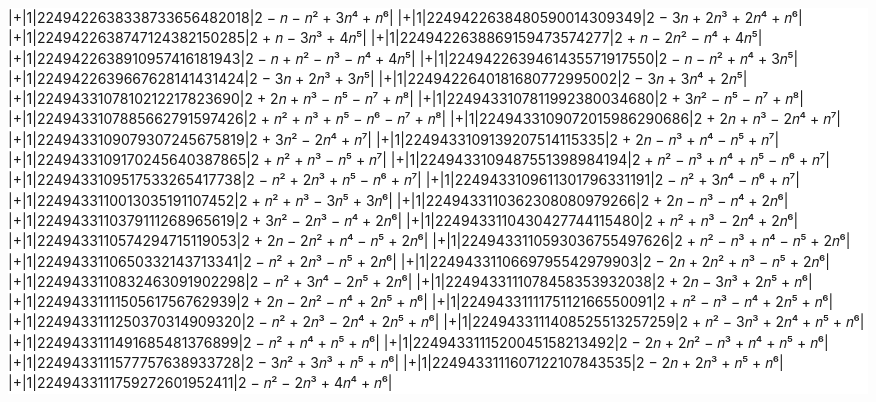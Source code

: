 |+|1|2249422638338733656482018|2 − 𝑛 − 𝑛² + 3𝑛⁴ + 𝑛⁶|
|+|1|2249422638480590014309349|2 − 3𝑛 + 2𝑛³ + 2𝑛⁴ + 𝑛⁶|
|+|1|2249422638747124382150285|2 + 𝑛 − 3𝑛³ + 4𝑛⁵|
|+|1|2249422638869159473574277|2 + 𝑛 − 2𝑛² − 𝑛⁴ + 4𝑛⁵|
|+|1|2249422638910957416181943|2 − 𝑛 + 𝑛² − 𝑛³ − 𝑛⁴ + 4𝑛⁵|
|+|1|2249422639461435571917550|2 − 𝑛 − 𝑛² + 𝑛⁴ + 3𝑛⁵|
|+|1|2249422639667628141431424|2 − 3𝑛 + 2𝑛³ + 3𝑛⁵|
|+|1|2249422640181680772995002|2 − 3𝑛 + 3𝑛⁴ + 2𝑛⁵|
|+|1|2249433107810212217823690|2 + 2𝑛 + 𝑛³ − 𝑛⁵ − 𝑛⁷ + 𝑛⁸|
|+|1|2249433107811992380034680|2 + 3𝑛² − 𝑛⁵ − 𝑛⁷ + 𝑛⁸|
|+|1|2249433107885662791597426|2 + 𝑛² + 𝑛³ + 𝑛⁵ − 𝑛⁶ − 𝑛⁷ + 𝑛⁸|
|+|1|2249433109072015986290686|2 + 2𝑛 + 𝑛³ − 2𝑛⁴ + 𝑛⁷|
|+|1|2249433109079307245675819|2 + 3𝑛² − 2𝑛⁴ + 𝑛⁷|
|+|1|2249433109139207514115335|2 + 2𝑛 − 𝑛³ + 𝑛⁴ − 𝑛⁵ + 𝑛⁷|
|+|1|2249433109170245640387865|2 + 𝑛² + 𝑛³ − 𝑛⁵ + 𝑛⁷|
|+|1|2249433109487551398984194|2 + 𝑛² − 𝑛³ + 𝑛⁴ + 𝑛⁵ − 𝑛⁶ + 𝑛⁷|
|+|1|2249433109517533265417738|2 − 𝑛² + 2𝑛³ + 𝑛⁵ − 𝑛⁶ + 𝑛⁷|
|+|1|2249433109611301796331191|2 − 𝑛² + 3𝑛⁴ − 𝑛⁶ + 𝑛⁷|
|+|1|2249433110013035191107452|2 + 𝑛² + 𝑛³ − 3𝑛⁵ + 3𝑛⁶|
|+|1|2249433110362308080979266|2 + 2𝑛 − 𝑛³ − 𝑛⁴ + 2𝑛⁶|
|+|1|2249433110379111268965619|2 + 3𝑛² − 2𝑛³ − 𝑛⁴ + 2𝑛⁶|
|+|1|2249433110430427744115480|2 + 𝑛² + 𝑛³ − 2𝑛⁴ + 2𝑛⁶|
|+|1|2249433110574294715119053|2 + 2𝑛 − 2𝑛² + 𝑛⁴ − 𝑛⁵ + 2𝑛⁶|
|+|1|2249433110593036755497626|2 + 𝑛² − 𝑛³ + 𝑛⁴ − 𝑛⁵ + 2𝑛⁶|
|+|1|2249433110650332143713341|2 − 𝑛² + 2𝑛³ − 𝑛⁵ + 2𝑛⁶|
|+|1|2249433110669795542979903|2 − 2𝑛 + 2𝑛² + 𝑛³ − 𝑛⁵ + 2𝑛⁶|
|+|1|2249433110832463091902298|2 − 𝑛² + 3𝑛⁴ − 2𝑛⁵ + 2𝑛⁶|
|+|1|2249433111078458353932038|2 + 2𝑛 − 3𝑛³ + 2𝑛⁵ + 𝑛⁶|
|+|1|2249433111150561756762939|2 + 2𝑛 − 2𝑛² − 𝑛⁴ + 2𝑛⁵ + 𝑛⁶|
|+|1|2249433111175112166550091|2 + 𝑛² − 𝑛³ − 𝑛⁴ + 2𝑛⁵ + 𝑛⁶|
|+|1|2249433111250370314909320|2 − 𝑛² + 2𝑛³ − 2𝑛⁴ + 2𝑛⁵ + 𝑛⁶|
|+|1|2249433111408525513257259|2 + 𝑛² − 3𝑛³ + 2𝑛⁴ + 𝑛⁵ + 𝑛⁶|
|+|1|2249433111491685481376899|2 − 𝑛² + 𝑛⁴ + 𝑛⁵ + 𝑛⁶|
|+|1|2249433111520045158213492|2 − 2𝑛 + 2𝑛² − 𝑛³ + 𝑛⁴ + 𝑛⁵ + 𝑛⁶|
|+|1|2249433111577757638933728|2 − 3𝑛² + 3𝑛³ + 𝑛⁵ + 𝑛⁶|
|+|1|2249433111607122107843535|2 − 2𝑛 + 2𝑛³ + 𝑛⁵ + 𝑛⁶|
|+|1|2249433111759272601952411|2 − 𝑛² − 2𝑛³ + 4𝑛⁴ + 𝑛⁶|